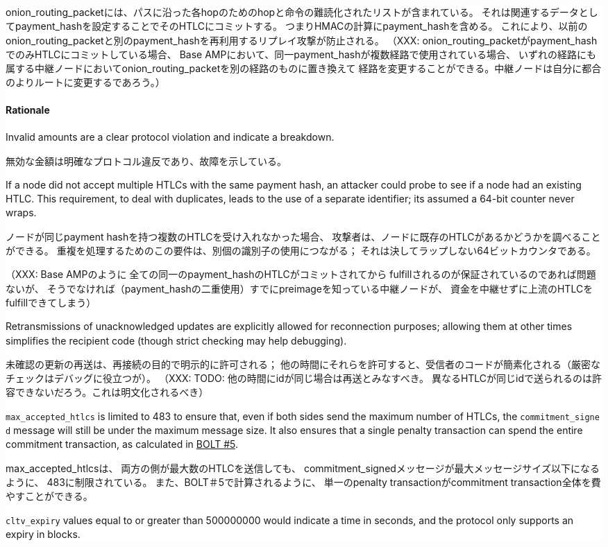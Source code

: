 onion_routing_packetには、パスに沿った各hopのためのhopと命令の難読化されたリストが含まれている。
それは関連するデータとしてpayment_hashを設定することでそのHTLCにコミットする。
つまりHMACの計算にpayment_hashを含める。
これにより、以前のonion_routing_packetと別のpayment_hashを再利用するリプレイ攻撃が防止される。
（XXX: onion_routing_packetがpayment_hashでのみHTLCにコミットしている場合、
Base AMPにおいて、同一payment_hashが複数経路で使用されている場合、
いずれの経路にも属する中継ノードにおいてonion_routing_packetを別の経路のものに置き換えて
経路を変更することができる。中継ノードは自分に都合のよりルートに変更するであろう。）

#### Rationale

Invalid amounts are a clear protocol violation and indicate a breakdown.

無効な金額は明確なプロトコル違反であり、故障を示している。

If a node did not accept multiple HTLCs with the same payment hash, an
attacker could probe to see if a node had an existing HTLC. This
requirement, to deal with duplicates, leads to the use of a separate
identifier; its assumed a 64-bit counter never wraps.

ノードが同じpayment hashを持つ複数のHTLCを受け入れなかった場合、
攻撃者は、ノードに既存のHTLCがあるかどうかを調べることができる。
重複を処理するためのこの要件は、別個の識別子の使用につながる；
それは決してラップしない64ビットカウンタである。

（XXX: Base AMPのように
全ての同一のpayment_hashのHTLCがコミットされてから
fulfillされるのが保証されているのであれば問題ないが、
そうでなければ（payment_hashの二重使用）すでにpreimageを知っている中継ノードが、
資金を中継せずに上流のHTLCをfulfillできてしまう）

Retransmissions of unacknowledged updates are explicitly allowed for
reconnection purposes; allowing them at other times simplifies the
recipient code (though strict checking may help debugging).

未確認の更新の再送は、再接続の目的で明示的に許可される；
他の時間にそれらを許可すると、受信者のコードが簡素化される（厳密なチェックはデバッグに役立つが）。
（XXX: TODO: 他の時間にidが同じ場合は再送とみなすべき。
異なるHTLCが同じidで送られるのは許容できないだろう。これは明文化されるべき）

`max_accepted_htlcs` is limited to 483 to ensure that, even if both
sides send the maximum number of HTLCs, the `commitment_signed` message will
still be under the maximum message size. It also ensures that
a single penalty transaction can spend the entire commitment transaction,
as calculated in [BOLT #5](05-onchain.md#penalty-transaction-weight-calculation).

max_accepted_htlcsは、
両方の側が最大数のHTLCを送信しても、
commitment_signedメッセージが最大メッセージサイズ以下になるように、
483に制限されている。
また、BOLT＃5で計算されるように、
単一のpenalty transactionがcommitment transaction全体を費やすことができる。

`cltv_expiry` values equal to or greater than 500000000 would indicate a time in
seconds, and the protocol only supports an expiry in blocks.
